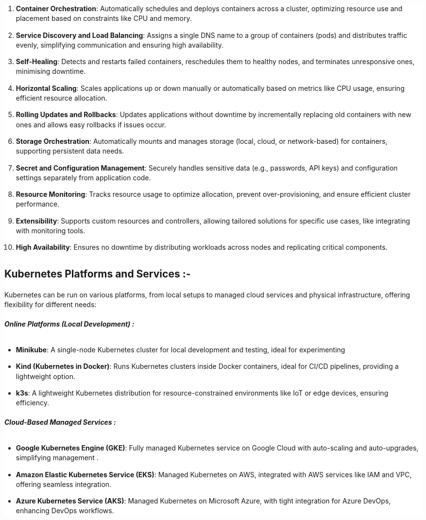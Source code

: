 1. **Container Orchestration**: Automatically schedules and deploys containers across a cluster, optimizing resource use and placement based on constraints like CPU and memory.
    
2. **Service Discovery and Load Balancing**: Assigns a single DNS name to a group of containers (pods) and distributes traffic evenly, simplifying communication and ensuring high availability.
    
3. **Self-Healing**: Detects and restarts failed containers, reschedules them to healthy nodes, and terminates unresponsive ones, minimising downtime.
    
4. **Horizontal Scaling**: Scales applications up or down manually or automatically based on metrics like CPU usage, ensuring efficient resource allocation.
    
5. **Rolling Updates and Rollbacks**: Updates applications without downtime by incrementally replacing old containers with new ones and allows easy rollbacks if issues occur.
    
6. **Storage Orchestration**: Automatically mounts and manages storage (local, cloud, or network-based) for containers, supporting persistent data needs.
    
7. **Secret and Configuration Management**: Securely handles sensitive data (e.g., passwords, API keys) and configuration settings separately from application code.
    
8. **Resource Monitoring**: Tracks resource usage to optimize allocation, prevent over-provisioning, and ensure efficient cluster performance.
    
9. **Extensibility**: Supports custom resources and controllers, allowing tailored solutions for specific use cases, like integrating with monitoring tools.
    
10. **High Availability**: Ensures no downtime by distributing workloads across nodes and replicating critical components.
    

## **Kubernetes Platforms and Services :-**

Kubernetes can be run on various platforms, from local setups to managed cloud services and physical infrastructure, offering flexibility for different needs:

###### **Online Platforms (Local Development) :**

* **Minikube**: A single-node Kubernetes cluster for local development and testing, ideal for experimenting
    
* **Kind (Kubernetes in Docker)**: Runs Kubernetes clusters inside Docker containers, ideal for CI/CD pipelines, providing a lightweight option.
    
* **k3s**: A lightweight Kubernetes distribution for resource-constrained environments like IoT or edge devices, ensuring efficiency.
    

###### **Cloud-Based Managed Services :**

* **Google Kubernetes Engine (GKE)**: Fully managed Kubernetes service on Google Cloud with auto-scaling and auto-upgrades, simplifying management .
    
* **Amazon Elastic Kubernetes Service (EKS)**: Managed Kubernetes on AWS, integrated with AWS services like IAM and VPC, offering seamless integration.
    
* **Azure Kubernetes Service (AKS)**: Managed Kubernetes on Microsoft Azure, with tight integration for Azure DevOps, enhancing DevOps workflows.
    